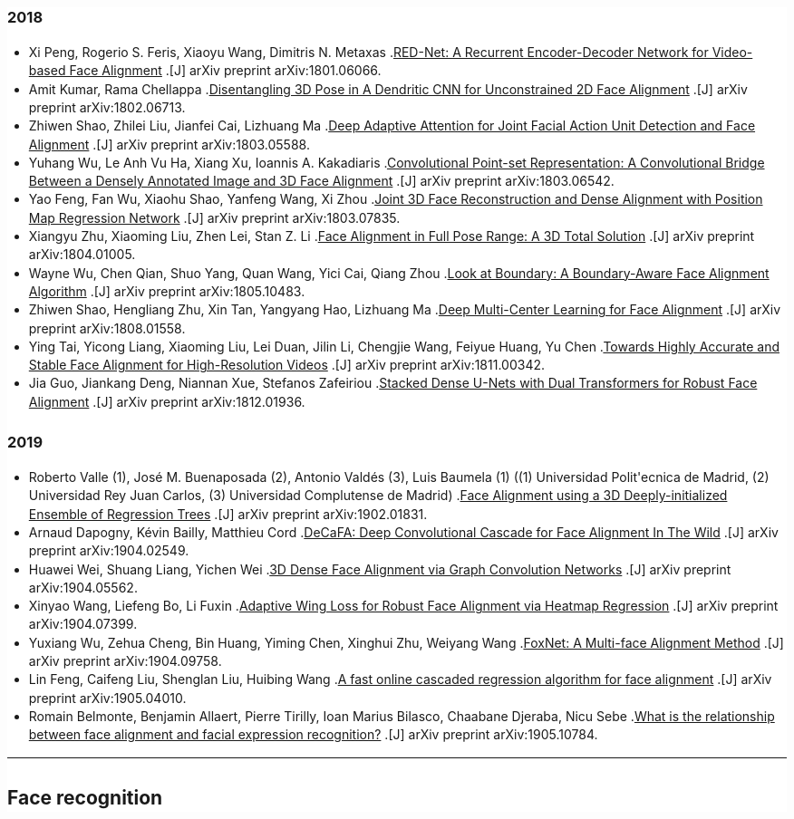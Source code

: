 ### 2018
- Xi Peng, Rogerio S. Feris, Xiaoyu Wang, Dimitris N. Metaxas .[RED-Net: A Recurrent Encoder-Decoder Network for Video-based Face  Alignment](https://arxiv.org/pdf/1801.06066) .[J] arXiv preprint arXiv:1801.06066.
- Amit Kumar, Rama Chellappa .[Disentangling 3D Pose in A Dendritic CNN for Unconstrained 2D Face  Alignment](https://arxiv.org/pdf/1802.06713) .[J] arXiv preprint arXiv:1802.06713.
- Zhiwen Shao, Zhilei Liu, Jianfei Cai, Lizhuang Ma .[Deep Adaptive Attention for Joint Facial Action Unit Detection and Face  Alignment](https://arxiv.org/pdf/1803.05588) .[J] arXiv preprint arXiv:1803.05588.
- Yuhang Wu, Le Anh Vu Ha, Xiang Xu, Ioannis A. Kakadiaris .[Convolutional Point-set Representation: A Convolutional Bridge Between a  Densely Annotated Image and 3D Face Alignment](https://arxiv.org/pdf/1803.06542) .[J] arXiv preprint arXiv:1803.06542.
- Yao Feng, Fan Wu, Xiaohu Shao, Yanfeng Wang, Xi Zhou .[Joint 3D Face Reconstruction and Dense Alignment with Position Map  Regression Network](https://arxiv.org/pdf/1803.07835) .[J] arXiv preprint arXiv:1803.07835.
- Xiangyu Zhu, Xiaoming Liu, Zhen Lei, Stan Z. Li .[Face Alignment in Full Pose Range: A 3D Total Solution](https://arxiv.org/pdf/1804.01005) .[J] arXiv preprint arXiv:1804.01005.
- Wayne Wu, Chen Qian, Shuo Yang, Quan Wang, Yici Cai, Qiang Zhou .[Look at Boundary: A Boundary-Aware Face Alignment Algorithm](https://arxiv.org/pdf/1805.10483) .[J] arXiv preprint arXiv:1805.10483.
- Zhiwen Shao, Hengliang Zhu, Xin Tan, Yangyang Hao, Lizhuang Ma .[Deep Multi-Center Learning for Face Alignment](https://arxiv.org/pdf/1808.01558) .[J] arXiv preprint arXiv:1808.01558.
- Ying Tai, Yicong Liang, Xiaoming Liu, Lei Duan, Jilin Li, Chengjie Wang, Feiyue Huang, Yu Chen .[Towards Highly Accurate and Stable Face Alignment for High-Resolution Videos](https://arxiv.org/pdf/1811.00342) .[J] arXiv preprint arXiv:1811.00342.
- Jia Guo, Jiankang Deng, Niannan Xue, Stefanos Zafeiriou .[Stacked Dense U-Nets with Dual Transformers for Robust Face Alignment](https://arxiv.org/pdf/1812.01936) .[J] arXiv preprint arXiv:1812.01936.

### 2019
- Roberto Valle (1), José M. Buenaposada (2), Antonio Valdés (3), Luis Baumela (1) ((1) Universidad Polit\'ecnica de Madrid, (2) Universidad Rey Juan Carlos, (3) Universidad Complutense de Madrid)     .[Face Alignment using a 3D Deeply-initialized Ensemble of Regression Trees](https://arxiv.org/pdf/1902.01831) .[J] arXiv preprint arXiv:1902.01831.
- Arnaud Dapogny, Kévin Bailly, Matthieu Cord .[DeCaFA: Deep Convolutional Cascade for Face Alignment In The Wild](https://arxiv.org/pdf/1904.02549) .[J] arXiv preprint arXiv:1904.02549.
- Huawei Wei, Shuang Liang, Yichen Wei .[3D Dense Face Alignment via Graph Convolution Networks](https://arxiv.org/pdf/1904.05562) .[J] arXiv preprint arXiv:1904.05562.
- Xinyao Wang, Liefeng Bo, Li Fuxin .[Adaptive Wing Loss for Robust Face Alignment via Heatmap Regression](https://arxiv.org/pdf/1904.07399) .[J] arXiv preprint arXiv:1904.07399.
- Yuxiang Wu, Zehua Cheng, Bin Huang, Yiming Chen, Xinghui Zhu, Weiyang Wang .[FoxNet: A Multi-face Alignment Method](https://arxiv.org/pdf/1904.09758) .[J] arXiv preprint arXiv:1904.09758.
- Lin Feng, Caifeng Liu, Shenglan Liu, Huibing Wang .[A fast online cascaded regression algorithm for face alignment](https://arxiv.org/pdf/1905.04010) .[J] arXiv preprint arXiv:1905.04010.
- Romain Belmonte, Benjamin Allaert, Pierre Tirilly, Ioan Marius Bilasco, Chaabane Djeraba, Nicu Sebe .[What is the relationship between face alignment and facial expression recognition?](https://arxiv.org/pdf/1905.10784) .[J] arXiv preprint arXiv:1905.10784.

---
## Face recognition
